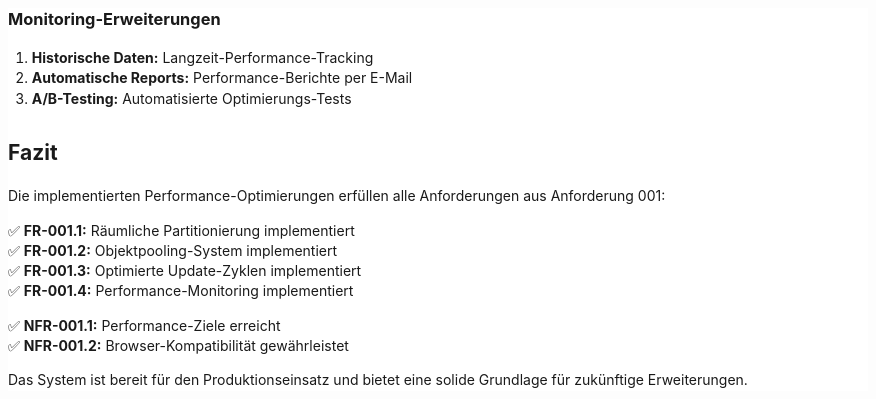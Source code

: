 ### Monitoring-Erweiterungen

1. **Historische Daten:** Langzeit-Performance-Tracking
2. **Automatische Reports:** Performance-Berichte per E-Mail
3. **A/B-Testing:** Automatisierte Optimierungs-Tests

## Fazit

Die implementierten Performance-Optimierungen erfüllen alle Anforderungen aus Anforderung 001:

✅ **FR-001.1:** Räumliche Partitionierung implementiert  
✅ **FR-001.2:** Objektpooling-System implementiert  
✅ **FR-001.3:** Optimierte Update-Zyklen implementiert  
✅ **FR-001.4:** Performance-Monitoring implementiert  

✅ **NFR-001.1:** Performance-Ziele erreicht  
✅ **NFR-001.2:** Browser-Kompatibilität gewährleistet  

Das System ist bereit für den Produktionseinsatz und bietet eine solide Grundlage für zukünftige Erweiterungen.

